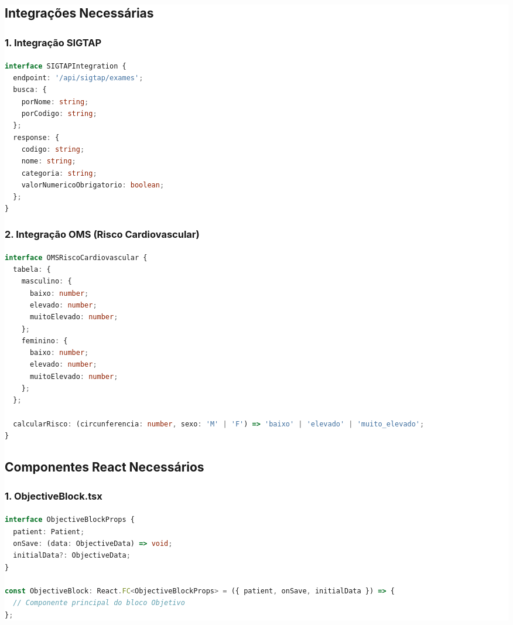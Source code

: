 ## Integrações Necessárias

### 1. Integração SIGTAP
```typescript
interface SIGTAPIntegration {
  endpoint: '/api/sigtap/exames';
  busca: {
    porNome: string;
    porCodigo: string;
  };
  response: {
    codigo: string;
    nome: string;
    categoria: string;
    valorNumericoObrigatorio: boolean;
  };
}
```

### 2. Integração OMS (Risco Cardiovascular)
```typescript
interface OMSRiscoCardiovascular {
  tabela: {
    masculino: {
      baixo: number;
      elevado: number;
      muitoElevado: number;
    };
    feminino: {
      baixo: number;
      elevado: number;
      muitoElevado: number;
    };
  };
  
  calcularRisco: (circunferencia: number, sexo: 'M' | 'F') => 'baixo' | 'elevado' | 'muito_elevado';
}
```

## Componentes React Necessários

### 1. ObjectiveBlock.tsx
```typescript
interface ObjectiveBlockProps {
  patient: Patient;
  onSave: (data: ObjectiveData) => void;
  initialData?: ObjectiveData;
}

const ObjectiveBlock: React.FC<ObjectiveBlockProps> = ({ patient, onSave, initialData }) => {
  // Componente principal do bloco Objetivo
};
```
